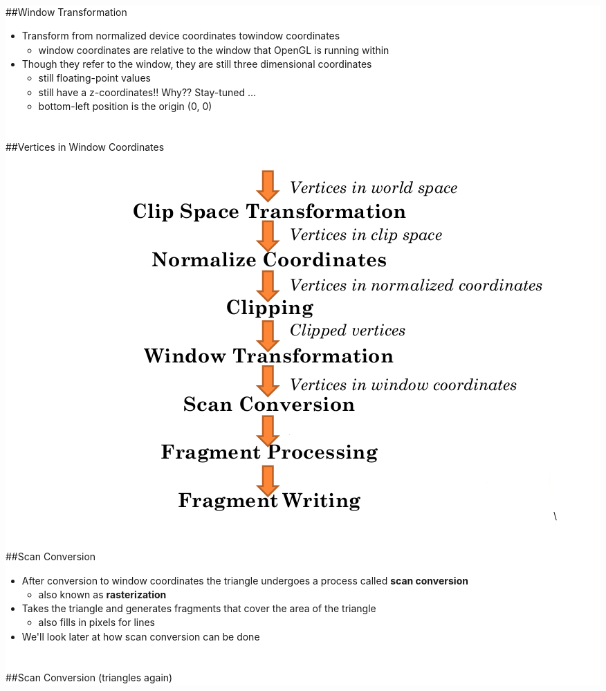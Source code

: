 
#
##Window Transformation

- Transform from normalized device coordinates towindow coordinates
   - window coordinates are relative to the window that OpenGL is running within
- Though they refer to the window, they are still three dimensional coordinates
    - still floating-point values
    - still have a z-coordinates!! Why?? Stay-tuned ...
    - bottom-left position is the origin (0, 0)

#
##Vertices in Window Coordinates

![pipelineOverview05verticesInWindowCoordinates](assets/pipelineOverview/pipelineOverview05verticesInWindowCoordinates.png)\ 

#
##Scan Conversion

- After conversion to window coordinates the triangle undergoes a process called **scan conversion**
    - also known as **rasterization**
- Takes the triangle and generates fragments that cover the area of the triangle
    - also fills in pixels for lines
- We'll look later at how scan conversion can be done

#
##Scan Conversion (triangles again)

